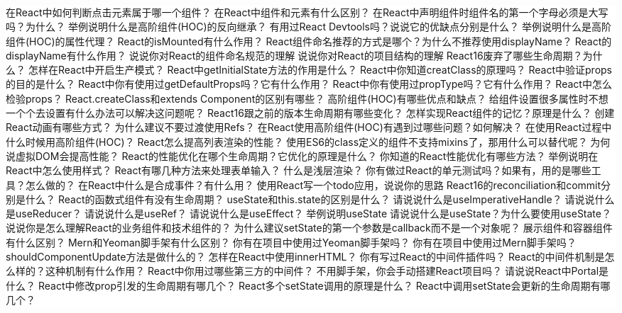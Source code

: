 在React中如何判断点击元素属于哪一个组件？
在React中组件和元素有什么区别？
在React中声明组件时组件名的第一个字母必须是大写吗？为什么？
举例说明什么是高阶组件(HOC)的反向继承？
有用过React Devtools吗？说说它的优缺点分别是什么？
举例说明什么是高阶组件(HOC)的属性代理？
React的isMounted有什么作用？
React组件命名推荐的方式是哪个？为什么不推荐使用displayName？
React的displayName有什么作用？
说说你对React的组件命名规范的理解
说说你对React的项目结构的理解
React16废弃了哪些生命周期？为什么？
怎样在React中开启生产模式？
React中getInitialState方法的作用是什么？
React中你知道creatClass的原理吗？
React中验证props的目的是什么？
React中你有使用过getDefaultProps吗？它有什么作用？
React中你有使用过propType吗？它有什么作用？
React中怎么检验props？
React.createClass和extends Component的区别有哪些？
高阶组件(HOC)有哪些优点和缺点？
给组件设置很多属性时不想一个个去设置有什么办法可以解决这问题呢？
React16跟之前的版本生命周期有哪些变化？
怎样实现React组件的记忆？原理是什么？
创建React动画有哪些方式？
为什么建议不要过渡使用Refs？
在React使用高阶组件(HOC)有遇到过哪些问题？如何解决？
在使用React过程中什么时候用高阶组件(HOC)？
React怎么提高列表渲染的性能？
使用ES6的class定义的组件不支持mixins了，那用什么可以替代呢？
为何说虚拟DOM会提高性能？
React的性能优化在哪个生命周期？它优化的原理是什么？
你知道的React性能优化有哪些方法？
举例说明在React中怎么使用样式？
React有哪几种方法来处理表单输入？
什么是浅层渲染？
你有做过React的单元测试吗？如果有，用的是哪些工具？怎么做的？
在React中什么是合成事件？有什么用？
使用React写一个todo应用，说说你的思路
React16的reconciliation和commit分别是什么？
React的函数式组件有没有生命周期？
useState和this.state的区别是什么？
请说说什么是useImperativeHandle？
请说说什么是useReducer？
请说说什么是useRef？
请说说什么是useEffect？
举例说明useState
请说说什么是useState？为什么要使用useState？
说说你是怎么理解React的业务组件和技术组件的？
为什么建议setState的第一个参数是callback而不是一个对象呢？
展示组件和容器组件有什么区别？
Mern和Yeoman脚手架有什么区别？
你有在项目中使用过Yeoman脚手架吗？
你有在项目中使用过Mern脚手架吗？
shouldComponentUpdate方法是做什么的？
怎样在React中使用innerHTML？
你有写过React的中间件插件吗？
React的中间件机制是怎么样的？这种机制有什么作用？
React中你用过哪些第三方的中间件？
不用脚手架，你会手动搭建React项目吗？
请说说React中Portal是什么？
React中修改prop引发的生命周期有哪几个？
React多个setState调用的原理是什么？
React中调用setState会更新的生命周期有哪几个？